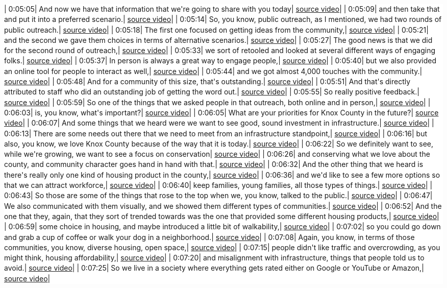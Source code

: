 | 0:05:05| And now we have that information that we're going to share with you today| [source video](https://archive.org/details/planning-r-399-230110-agenda-review?start=305)|
| 0:05:09| and then take that and put it into a preferred scenario.| [source video](https://archive.org/details/planning-r-399-230110-agenda-review?start=309)|
| 0:05:14| So, you know, public outreach, as I mentioned, we had two rounds of public outreach.| [source video](https://archive.org/details/planning-r-399-230110-agenda-review?start=314)|
| 0:05:18| The first one focused on getting ideas from the community,| [source video](https://archive.org/details/planning-r-399-230110-agenda-review?start=318)|
| 0:05:21| and the second we gave them choices in terms of alternative scenarios.| [source video](https://archive.org/details/planning-r-399-230110-agenda-review?start=321)|
| 0:05:27| The good news is that we did for the second round of outreach,| [source video](https://archive.org/details/planning-r-399-230110-agenda-review?start=327)|
| 0:05:33| we sort of retooled and looked at several different ways of engaging folks.| [source video](https://archive.org/details/planning-r-399-230110-agenda-review?start=333)|
| 0:05:37| In person is always a great way to engage people,| [source video](https://archive.org/details/planning-r-399-230110-agenda-review?start=337)|
| 0:05:40| but we also provided an online tool for people to interact as well,| [source video](https://archive.org/details/planning-r-399-230110-agenda-review?start=340)|
| 0:05:44| and we got almost 4,000 touches with the community.| [source video](https://archive.org/details/planning-r-399-230110-agenda-review?start=344)|
| 0:05:48| And for a community of this size, that's outstanding.| [source video](https://archive.org/details/planning-r-399-230110-agenda-review?start=348)|
| 0:05:51| And that's directly attributed to staff who did an outstanding job of getting the word out.| [source video](https://archive.org/details/planning-r-399-230110-agenda-review?start=351)|
| 0:05:55| So really positive feedback.| [source video](https://archive.org/details/planning-r-399-230110-agenda-review?start=355)|
| 0:05:59| So one of the things that we asked people in that outreach, both online and in person,| [source video](https://archive.org/details/planning-r-399-230110-agenda-review?start=359)|
| 0:06:03| is, you know, what's important?| [source video](https://archive.org/details/planning-r-399-230110-agenda-review?start=363)|
| 0:06:05| What are your priorities for Knox County in the future?| [source video](https://archive.org/details/planning-r-399-230110-agenda-review?start=365)|
| 0:06:07| And some things that we heard were we want to see good, sound investment in infrastructure.| [source video](https://archive.org/details/planning-r-399-230110-agenda-review?start=367)|
| 0:06:13| There are some needs out there that we need to meet from an infrastructure standpoint,| [source video](https://archive.org/details/planning-r-399-230110-agenda-review?start=373)|
| 0:06:16| but also, you know, we love Knox County because of the way that it is today.| [source video](https://archive.org/details/planning-r-399-230110-agenda-review?start=376)|
| 0:06:22| So we definitely want to see, while we're growing, we want to see a focus on conservation| [source video](https://archive.org/details/planning-r-399-230110-agenda-review?start=382)|
| 0:06:26| and conserving what we love about the county, and community character goes hand in hand with that.| [source video](https://archive.org/details/planning-r-399-230110-agenda-review?start=386)|
| 0:06:32| And the other thing that we heard is there's really only one kind of housing product in the county,| [source video](https://archive.org/details/planning-r-399-230110-agenda-review?start=392)|
| 0:06:36| and we'd like to see a few more options so that we can attract workforce,| [source video](https://archive.org/details/planning-r-399-230110-agenda-review?start=396)|
| 0:06:40| keep families, young families, all those types of things.| [source video](https://archive.org/details/planning-r-399-230110-agenda-review?start=400)|
| 0:06:43| So those are some of the things that rose to the top when we, you know, talked to the public.| [source video](https://archive.org/details/planning-r-399-230110-agenda-review?start=403)|
| 0:06:47| We also communicated with them visually, and we showed them different types of communities.| [source video](https://archive.org/details/planning-r-399-230110-agenda-review?start=407)|
| 0:06:52| And the one that they, again, that they sort of trended towards was the one that provided some different housing products,| [source video](https://archive.org/details/planning-r-399-230110-agenda-review?start=412)|
| 0:06:59| some choice in housing, and maybe introduced a little bit of walkability,| [source video](https://archive.org/details/planning-r-399-230110-agenda-review?start=419)|
| 0:07:02| so you could go down and grab a cup of coffee or walk your dog in a neighborhood.| [source video](https://archive.org/details/planning-r-399-230110-agenda-review?start=422)|
| 0:07:08| Again, you know, in terms of those communities, you know, diverse housing, open space,| [source video](https://archive.org/details/planning-r-399-230110-agenda-review?start=428)|
| 0:07:15| people didn't like traffic and overcrowding, as you might think, housing affordability,| [source video](https://archive.org/details/planning-r-399-230110-agenda-review?start=435)|
| 0:07:20| and misalignment with infrastructure, things that people told us to avoid.| [source video](https://archive.org/details/planning-r-399-230110-agenda-review?start=440)|
| 0:07:25| So we live in a society where everything gets rated either on Google or YouTube or Amazon,| [source video](https://archive.org/details/planning-r-399-230110-agenda-review?start=445)|